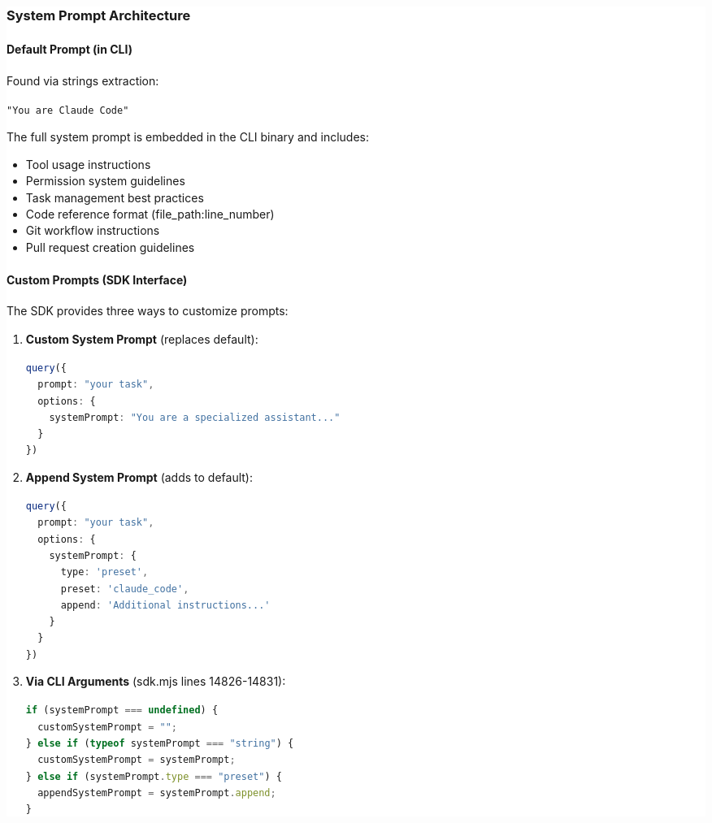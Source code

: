### System Prompt Architecture

#### Default Prompt (in CLI)

Found via strings extraction:
```
"You are Claude Code"
```

The full system prompt is embedded in the CLI binary and includes:
- Tool usage instructions
- Permission system guidelines
- Task management best practices
- Code reference format (file_path:line_number)
- Git workflow instructions
- Pull request creation guidelines

#### Custom Prompts (SDK Interface)

The SDK provides three ways to customize prompts:

1. **Custom System Prompt** (replaces default):
   ```typescript
   query({
     prompt: "your task",
     options: {
       systemPrompt: "You are a specialized assistant..."
     }
   })
   ```

2. **Append System Prompt** (adds to default):
   ```typescript
   query({
     prompt: "your task",
     options: {
       systemPrompt: {
         type: 'preset',
         preset: 'claude_code',
         append: 'Additional instructions...'
       }
     }
   })
   ```

3. **Via CLI Arguments** (sdk.mjs lines 14826-14831):
   ```javascript
   if (systemPrompt === undefined) {
     customSystemPrompt = "";
   } else if (typeof systemPrompt === "string") {
     customSystemPrompt = systemPrompt;
   } else if (systemPrompt.type === "preset") {
     appendSystemPrompt = systemPrompt.append;
   }
   ```
